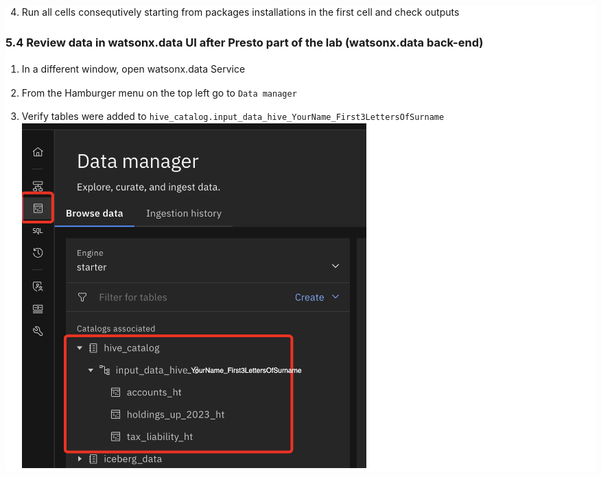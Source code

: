 4. Run all cells consequtively starting from packages installations in the first cell and check outputs

### 5.4 Review data in watsonx.data UI after Presto part of the lab (watsonx.data back-end)

1. In a different window, open watsonx.data Service

2. From the Hamburger menu on the top left go to `Data manager`

3. Verify tables were added to `hive_catalog.input_data_hive_YourName_First3LettersOfSurname`
   <img src="./attachments/image-21.png" alt="alt text" width="60%"><br>
